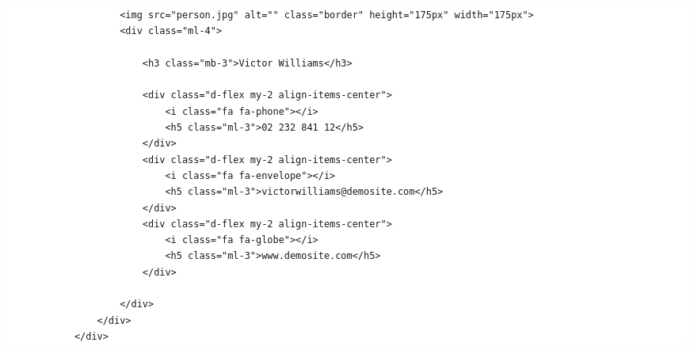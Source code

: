                         <img src="person.jpg" alt="" class="border" height="175px" width="175px">
                        <div class="ml-4">
                            
                            <h3 class="mb-3">Victor Williams</h3>
                            
                            <div class="d-flex my-2 align-items-center">
                                <i class="fa fa-phone"></i>
                                <h5 class="ml-3">02 232 841 12</h5>
                            </div>
                            <div class="d-flex my-2 align-items-center">
                                <i class="fa fa-envelope"></i>
                                <h5 class="ml-3">victorwilliams@demosite.com</h5>
                            </div>
                            <div class="d-flex my-2 align-items-center">
                                <i class="fa fa-globe"></i>
                                <h5 class="ml-3">www.demosite.com</h5>
                            </div>

                        </div>
                    </div>
                </div>
